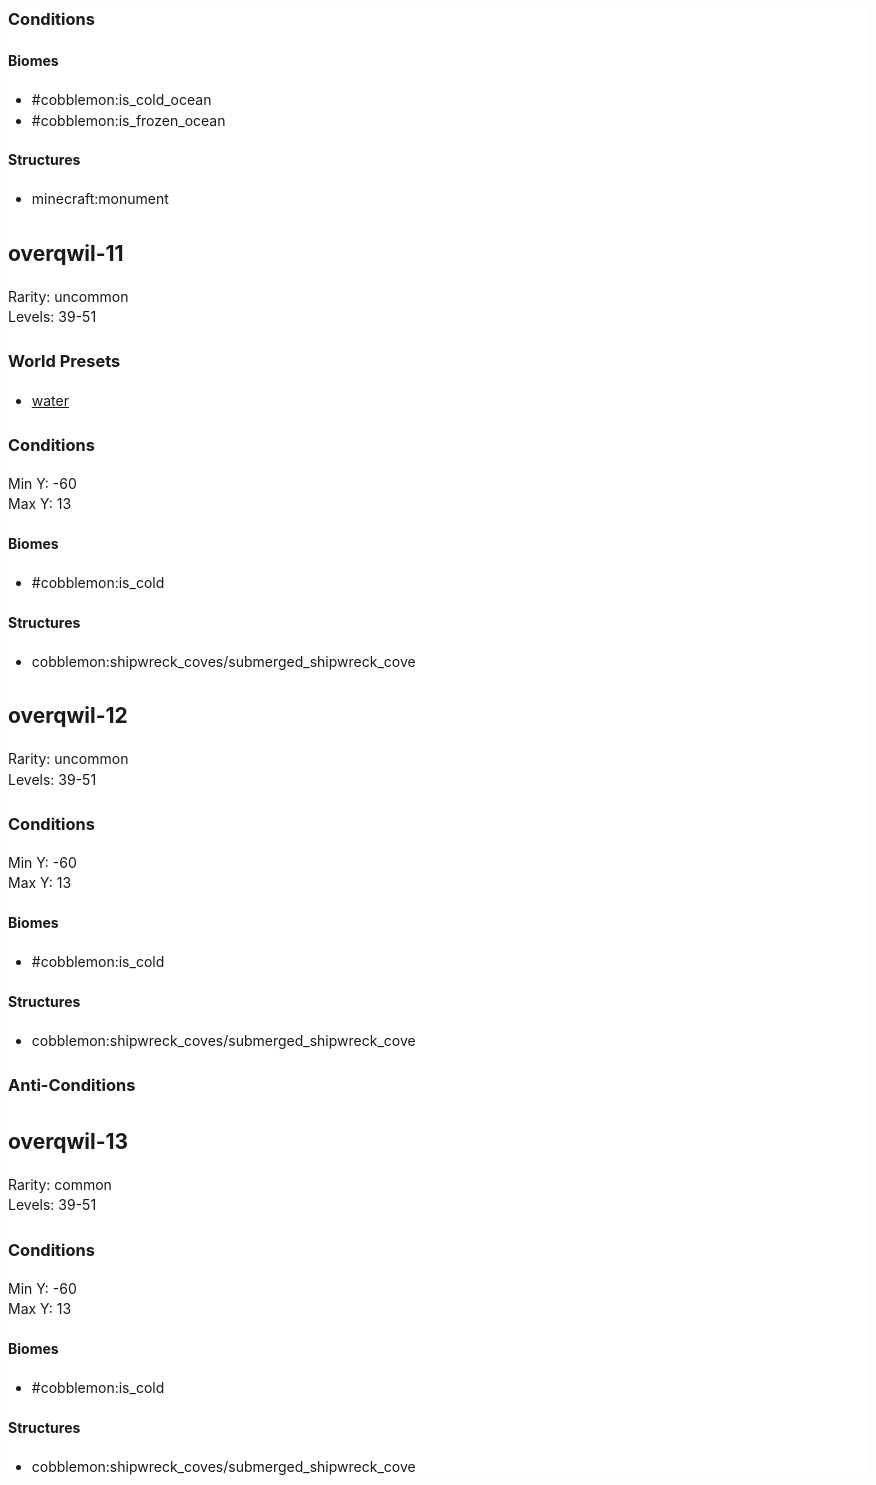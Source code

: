 ### Conditions  
  
#### Biomes  
  * #cobblemon:is_cold_ocean
  * #cobblemon:is_frozen_ocean
  
  
#### Structures  
  * minecraft:monument
  
  
## overqwil-11  
Rarity: uncommon  
Levels: 39-51  
  
### World Presets  
* [water](/data/world_presets/water.md)  
  
### Conditions  
Min Y: -60  
Max Y: 13  
  
#### Biomes  
  * #cobblemon:is_cold
  
  
#### Structures  
  * cobblemon:shipwreck_coves/submerged_shipwreck_cove
  
  
## overqwil-12  
Rarity: uncommon  
Levels: 39-51  
  
### Conditions  
Min Y: -60  
Max Y: 13  
  
#### Biomes  
  * #cobblemon:is_cold
  
  
#### Structures  
  * cobblemon:shipwreck_coves/submerged_shipwreck_cove
  
  
### Anti-Conditions  
  
## overqwil-13  
Rarity: common  
Levels: 39-51  
  
### Conditions  
Min Y: -60  
Max Y: 13  
  
#### Biomes  
  * #cobblemon:is_cold
  
  
#### Structures  
  * cobblemon:shipwreck_coves/submerged_shipwreck_cove
  
